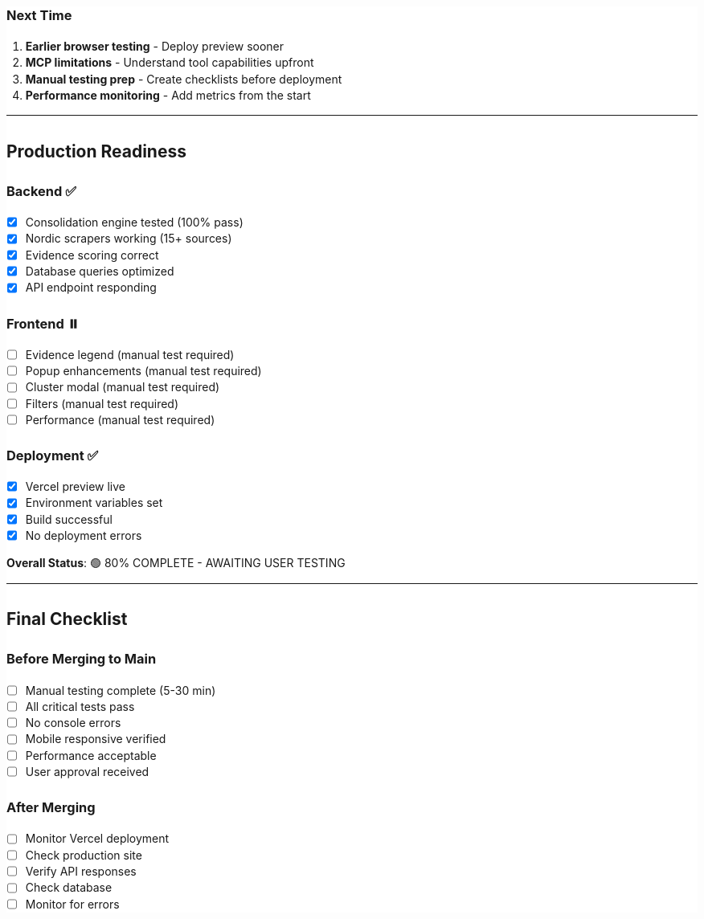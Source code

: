 ### Next Time
1. **Earlier browser testing** - Deploy preview sooner
2. **MCP limitations** - Understand tool capabilities upfront
3. **Manual testing prep** - Create checklists before deployment
4. **Performance monitoring** - Add metrics from the start

---

## Production Readiness

### Backend ✅
- [x] Consolidation engine tested (100% pass)
- [x] Nordic scrapers working (15+ sources)
- [x] Evidence scoring correct
- [x] Database queries optimized
- [x] API endpoint responding

### Frontend ⏸️
- [ ] Evidence legend (manual test required)
- [ ] Popup enhancements (manual test required)
- [ ] Cluster modal (manual test required)
- [ ] Filters (manual test required)
- [ ] Performance (manual test required)

### Deployment ✅
- [x] Vercel preview live
- [x] Environment variables set
- [x] Build successful
- [x] No deployment errors

**Overall Status**: 🟢 80% COMPLETE - AWAITING USER TESTING

---

## Final Checklist

### Before Merging to Main
- [ ] Manual testing complete (5-30 min)
- [ ] All critical tests pass
- [ ] No console errors
- [ ] Mobile responsive verified
- [ ] Performance acceptable
- [ ] User approval received

### After Merging
- [ ] Monitor Vercel deployment
- [ ] Check production site
- [ ] Verify API responses
- [ ] Check database
- [ ] Monitor for errors
